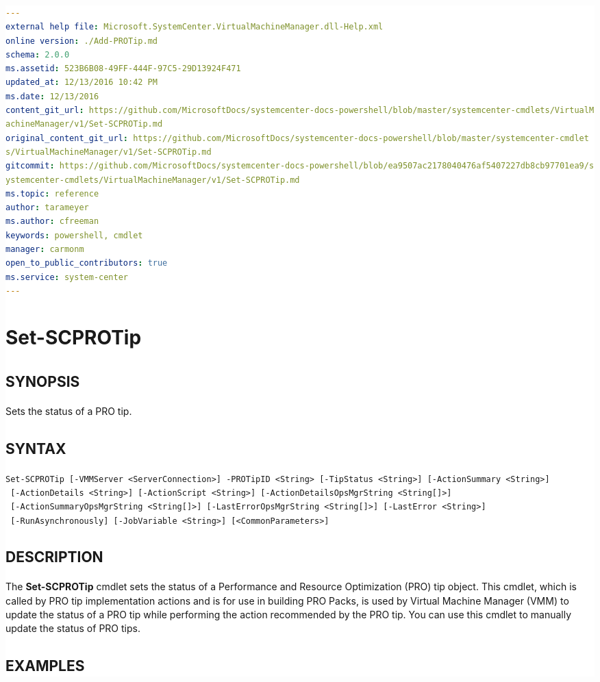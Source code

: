 ```yaml
---
external help file: Microsoft.SystemCenter.VirtualMachineManager.dll-Help.xml
online version: ./Add-PROTip.md
schema: 2.0.0
ms.assetid: 523B6B08-49FF-444F-97C5-29D13924F471
updated_at: 12/13/2016 10:42 PM
ms.date: 12/13/2016
content_git_url: https://github.com/MicrosoftDocs/systemcenter-docs-powershell/blob/master/systemcenter-cmdlets/VirtualMachineManager/v1/Set-SCPROTip.md
original_content_git_url: https://github.com/MicrosoftDocs/systemcenter-docs-powershell/blob/master/systemcenter-cmdlets/VirtualMachineManager/v1/Set-SCPROTip.md
gitcommit: https://github.com/MicrosoftDocs/systemcenter-docs-powershell/blob/ea9507ac2178040476af5407227db8cb97701ea9/systemcenter-cmdlets/VirtualMachineManager/v1/Set-SCPROTip.md
ms.topic: reference
author: tarameyer
ms.author: cfreeman
keywords: powershell, cmdlet
manager: carmonm
open_to_public_contributors: true
ms.service: system-center
---
```


# Set-SCPROTip

## SYNOPSIS
Sets the status of a PRO tip.

## SYNTAX

```
Set-SCPROTip [-VMMServer <ServerConnection>] -PROTipID <String> [-TipStatus <String>] [-ActionSummary <String>]
 [-ActionDetails <String>] [-ActionScript <String>] [-ActionDetailsOpsMgrString <String[]>]
 [-ActionSummaryOpsMgrString <String[]>] [-LastErrorOpsMgrString <String[]>] [-LastError <String>]
 [-RunAsynchronously] [-JobVariable <String>] [<CommonParameters>]
```

## DESCRIPTION
The **Set-SCPROTip** cmdlet sets the status of a Performance and Resource Optimization (PRO) tip object.
This cmdlet, which is called by PRO tip implementation actions and is for use in building PRO Packs, is used by Virtual Machine Manager (VMM) to update the status of a PRO tip while performing the action recommended by the PRO tip.
You can use this cmdlet to manually update the status of PRO tips.

## EXAMPLES
